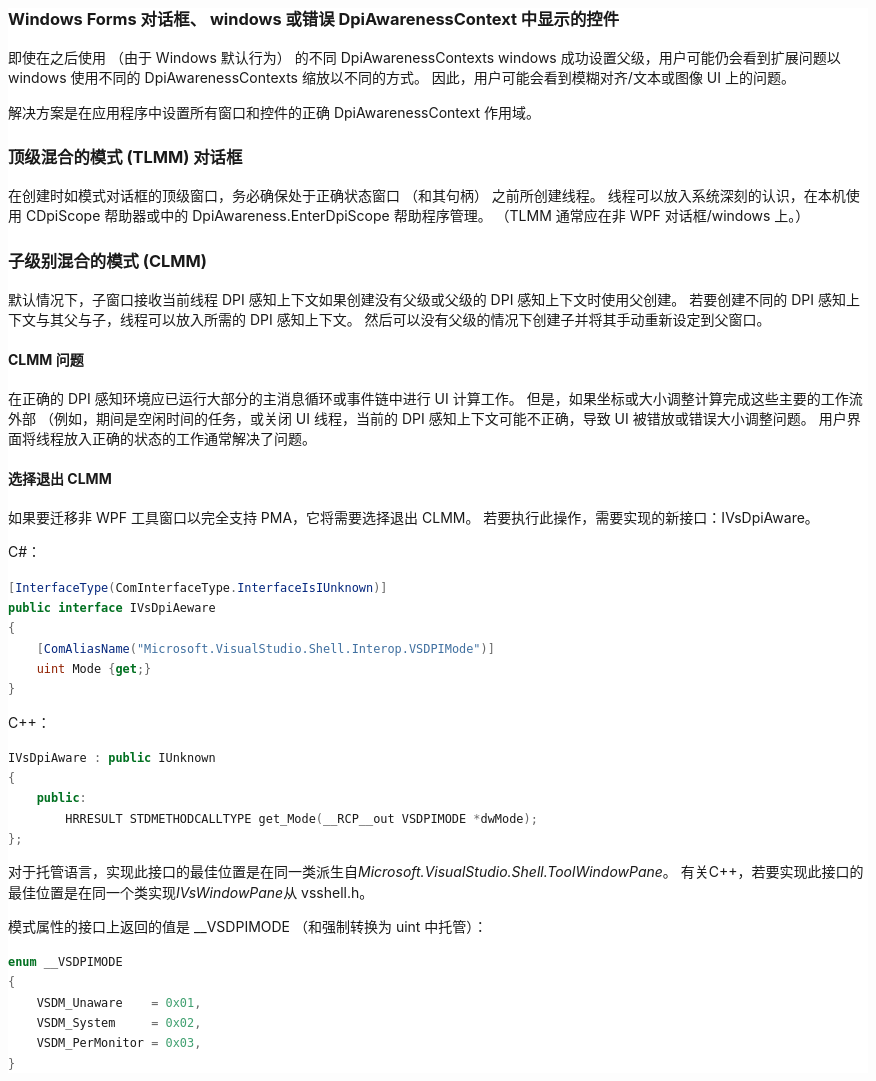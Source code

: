 ### <a name="windows-forms-dialogs-windows-or-controls-displayed-in-the-wrong-dpiawarenesscontext"></a>Windows Forms 对话框、 windows 或错误 DpiAwarenessContext 中显示的控件
即使在之后使用 （由于 Windows 默认行为） 的不同 DpiAwarenessContexts windows 成功设置父级，用户可能仍会看到扩展问题以 windows 使用不同的 DpiAwarenessContexts 缩放以不同的方式。 因此，用户可能会看到模糊对齐/文本或图像 UI 上的问题。

解决方案是在应用程序中设置所有窗口和控件的正确 DpiAwarenessContext 作用域。

### <a name="top-level-mixed-mode-tlmm-dialogs"></a>顶级混合的模式 (TLMM) 对话框
在创建时如模式对话框的顶级窗口，务必确保处于正确状态窗口 （和其句柄） 之前所创建线程。 线程可以放入系统深刻的认识，在本机使用 CDpiScope 帮助器或中的 DpiAwareness.EnterDpiScope 帮助程序管理。 （TLMM 通常应在非 WPF 对话框/windows 上。）

### <a name="child-level-mixed-mode-clmm"></a>子级别混合的模式 (CLMM)
默认情况下，子窗口接收当前线程 DPI 感知上下文如果创建没有父级或父级的 DPI 感知上下文时使用父创建。 若要创建不同的 DPI 感知上下文与其父与子，线程可以放入所需的 DPI 感知上下文。 然后可以没有父级的情况下创建子并将其手动重新设定到父窗口。

#### <a name="clmm-issues"></a>CLMM 问题
在正确的 DPI 感知环境应已运行大部分的主消息循环或事件链中进行 UI 计算工作。 但是，如果坐标或大小调整计算完成这些主要的工作流外部 （例如，期间是空闲时间的任务，或关闭 UI 线程，当前的 DPI 感知上下文可能不正确，导致 UI 被错放或错误大小调整问题。 用户界面将线程放入正确的状态的工作通常解决了问题。
 
#### <a name="opting-out-of-clmm"></a>选择退出 CLMM
如果要迁移非 WPF 工具窗口以完全支持 PMA，它将需要选择退出 CLMM。 若要执行此操作，需要实现的新接口：IVsDpiAware。

C#：
```cs
[InterfaceType(ComInterfaceType.InterfaceIsIUnknown)]
public interface IVsDpiAeware
{
    [ComAliasName("Microsoft.VisualStudio.Shell.Interop.VSDPIMode")]
    uint Mode {get;}
}
```
 
C++：
```cpp
IVsDpiAware : public IUnknown
{
    public:
        HRRESULT STDMETHODCALLTYPE get_Mode(__RCP__out VSDPIMODE *dwMode);
};
```

对于托管语言，实现此接口的最佳位置是在同一类派生自*Microsoft.VisualStudio.Shell.ToolWindowPane*。 有关C++，若要实现此接口的最佳位置是在同一个类实现*IVsWindowPane*从 vsshell.h。

模式属性的接口上返回的值是 __VSDPIMODE （和强制转换为 uint 中托管）：

```cs
enum __VSDPIMODE
{
    VSDM_Unaware    = 0x01,
    VSDM_System     = 0x02,
    VSDM_PerMonitor = 0x03,
}
```
